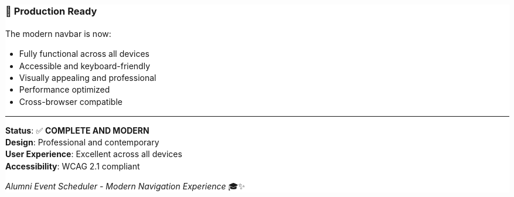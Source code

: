 ### 🎯 **Production Ready**
The modern navbar is now:
- Fully functional across all devices
- Accessible and keyboard-friendly
- Visually appealing and professional
- Performance optimized
- Cross-browser compatible

---

**Status**: ✅ **COMPLETE AND MODERN**  
**Design**: Professional and contemporary  
**User Experience**: Excellent across all devices  
**Accessibility**: WCAG 2.1 compliant  

*Alumni Event Scheduler - Modern Navigation Experience* 🎓✨